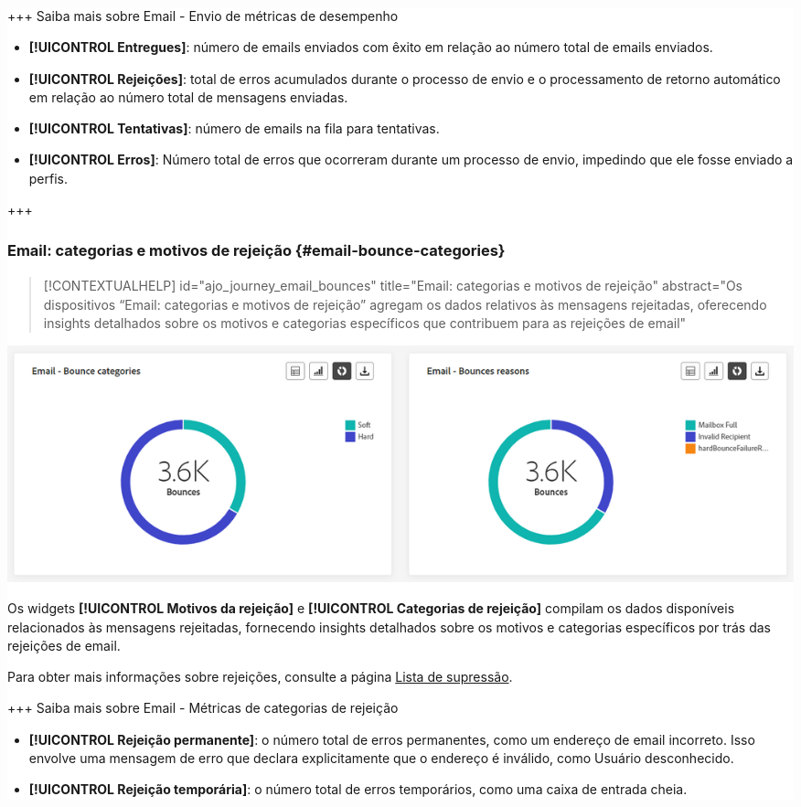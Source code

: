 +++ Saiba mais sobre Email - Envio de métricas de desempenho

* **[!UICONTROL Entregues]**: número de emails enviados com êxito em relação ao número total de emails enviados.

* **[!UICONTROL Rejeições]**: total de erros acumulados durante o processo de envio e o processamento de retorno automático em relação ao número total de mensagens enviadas.

* **[!UICONTROL Tentativas]**: número de emails na fila para tentativas.

* **[!UICONTROL Erros]**: Número total de erros que ocorreram durante um processo de envio, impedindo que ele fosse enviado a perfis.

+++

### Email: categorias e motivos de rejeição {#email-bounce-categories}

>[!CONTEXTUALHELP]
>id="ajo_journey_email_bounces"
>title="Email: categorias e motivos de rejeição"
>abstract="Os dispositivos “Email: categorias e motivos de rejeição” agregam os dados relativos às mensagens rejeitadas, oferecendo insights detalhados sobre os motivos e categorias específicos que contribuem para as rejeições de email"

![](assets/journey_email_bounce_categories.png)

Os widgets **[!UICONTROL Motivos da rejeição]** e **[!UICONTROL Categorias de rejeição]** compilam os dados disponíveis relacionados às mensagens rejeitadas, fornecendo insights detalhados sobre os motivos e categorias específicos por trás das rejeições de email.

Para obter mais informações sobre rejeições, consulte a página [Lista de supressão](../reports/suppression-list.md).

+++ Saiba mais sobre Email - Métricas de categorias de rejeição

* **[!UICONTROL Rejeição permanente]**: o número total de erros permanentes, como um endereço de email incorreto. Isso envolve uma mensagem de erro que declara explicitamente que o endereço é inválido, como Usuário desconhecido.

* **[!UICONTROL Rejeição temporária]**: o número total de erros temporários, como uma caixa de entrada cheia.
